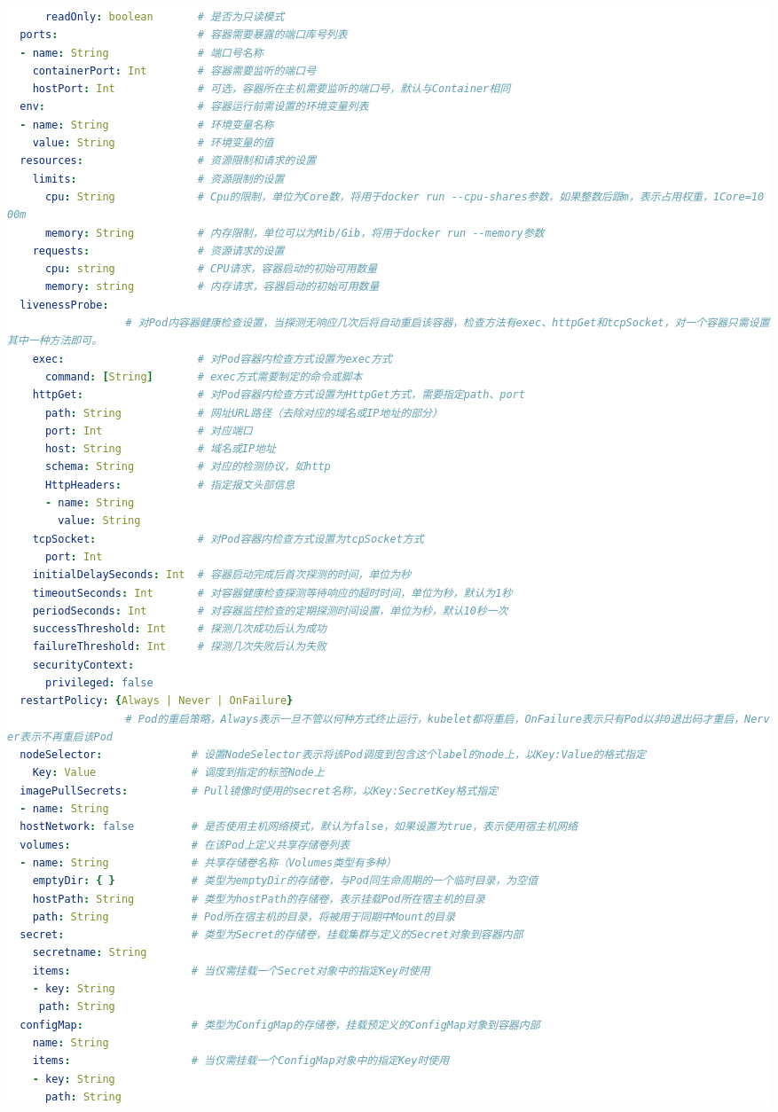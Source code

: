 ```yml
      readOnly: boolean       # 是否为只读模式
  ports:                      # 容器需要暴露的端口库号列表
  - name: String              # 端口号名称
    containerPort: Int        # 容器需要监听的端口号
    hostPort: Int             # 可选，容器所在主机需要监听的端口号，默认与Container相同
  env:                        # 容器运行前需设置的环境变量列表
  - name: String              # 环境变量名称
    value: String             # 环境变量的值
  resources:                  # 资源限制和请求的设置
    limits:                   # 资源限制的设置
      cpu: String             # Cpu的限制，单位为Core数，将用于docker run --cpu-shares参数，如果整数后跟m，表示占用权重，1Core=1000m
      memory: String          # 内存限制，单位可以为Mib/Gib，将用于docker run --memory参数
    requests:                 # 资源请求的设置
      cpu: string             # CPU请求，容器启动的初始可用数量
      memory: string          # 内存请求，容器启动的初始可用数量
  livenessProbe:   
 　　　　           # 对Pod内容器健康检查设置，当探测无响应几次后将自动重启该容器，检查方法有exec、httpGet和tcpSocket，对一个容器只需设置其中一种方法即可。
    exec:                     # 对Pod容器内检查方式设置为exec方式
      command: [String]       # exec方式需要制定的命令或脚本
    httpGet:                  # 对Pod容器内检查方式设置为HttpGet方式，需要指定path、port
      path: String            # 网址URL路径（去除对应的域名或IP地址的部分）
      port: Int               # 对应端口
      host: String            # 域名或IP地址
      schema: String          # 对应的检测协议，如http
      HttpHeaders:            # 指定报文头部信息
      - name: String
        value: String
    tcpSocket:                # 对Pod容器内检查方式设置为tcpSocket方式
      port: Int
    initialDelaySeconds: Int  # 容器启动完成后首次探测的时间，单位为秒
    timeoutSeconds: Int       # 对容器健康检查探测等待响应的超时时间，单位为秒，默认为1秒
    periodSeconds: Int        # 对容器监控检查的定期探测时间设置，单位为秒，默认10秒一次
    successThreshold: Int     # 探测几次成功后认为成功
    failureThreshold: Int     # 探测几次失败后认为失败
    securityContext:
      privileged: false
  restartPolicy: {Always | Never | OnFailure} 
 　　　　           # Pod的重启策略，Always表示一旦不管以何种方式终止运行，kubelet都将重启，OnFailure表示只有Pod以非0退出码才重启，Nerver表示不再重启该Pod
  nodeSelector:              # 设置NodeSelector表示将该Pod调度到包含这个label的node上，以Key:Value的格式指定
    Key: Value               # 调度到指定的标签Node上
  imagePullSecrets:          # Pull镜像时使用的secret名称，以Key:SecretKey格式指定
  - name: String
  hostNetwork: false         # 是否使用主机网络模式，默认为false，如果设置为true，表示使用宿主机网络
  volumes:                   # 在该Pod上定义共享存储卷列表
  - name: String             # 共享存储卷名称（Volumes类型有多种）
    emptyDir: { }            # 类型为emptyDir的存储卷，与Pod同生命周期的一个临时目录，为空值
    hostPath: String         # 类型为hostPath的存储卷，表示挂载Pod所在宿主机的目录
    path: String             # Pod所在宿主机的目录，将被用于同期中Mount的目录
  secret:                    # 类型为Secret的存储卷，挂载集群与定义的Secret对象到容器内部
    secretname: String
    items:                   # 当仅需挂载一个Secret对象中的指定Key时使用
    - key: String
     path: String
  configMap:                 # 类型为ConfigMap的存储卷，挂载预定义的ConfigMap对象到容器内部
    name: String
    items:                   # 当仅需挂载一个ConfigMap对象中的指定Key时使用
    - key: String
      path: String
```

